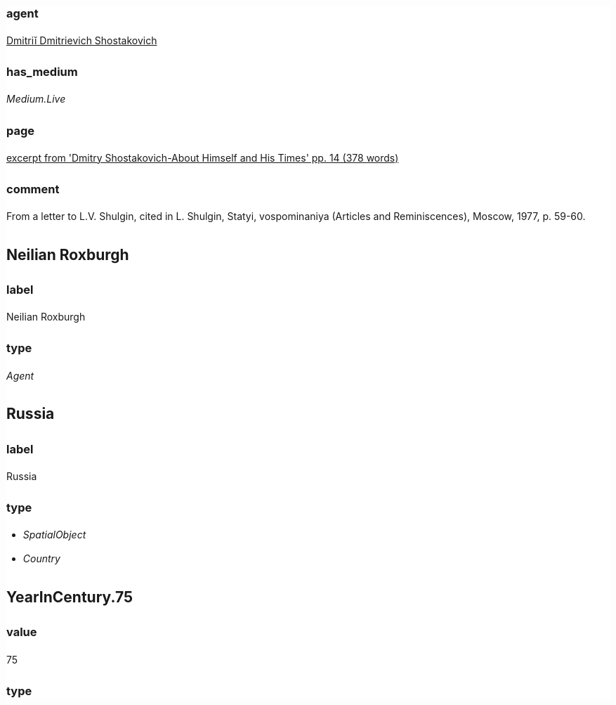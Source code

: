 ### agent


[Dmitriĭ Dmitrievich Shostakovich](#Dmitriĭ-Dmitrievich-Shostakovich)

### has_medium


*Medium.Live*

### page


[excerpt from 'Dmitry Shostakovich-About Himself and His Times' pp. 14 (378 words)](#excerpt-from-'Dmitry-Shostakovich-About-Himself-and-His-Times'-pp.-14-(378-words))

### comment


From a letter to L.V. Shulgin, cited in L. Shulgin, Statyi, vospominaniya (Articles and Reminiscences), Moscow, 1977, p. 59-60.

## Neilian Roxburgh

### label


Neilian Roxburgh

### type


*Agent*

## Russia

### label


Russia

### type

 - *SpatialObject*

 - *Country*

## YearInCentury.75

### value


75

### type
